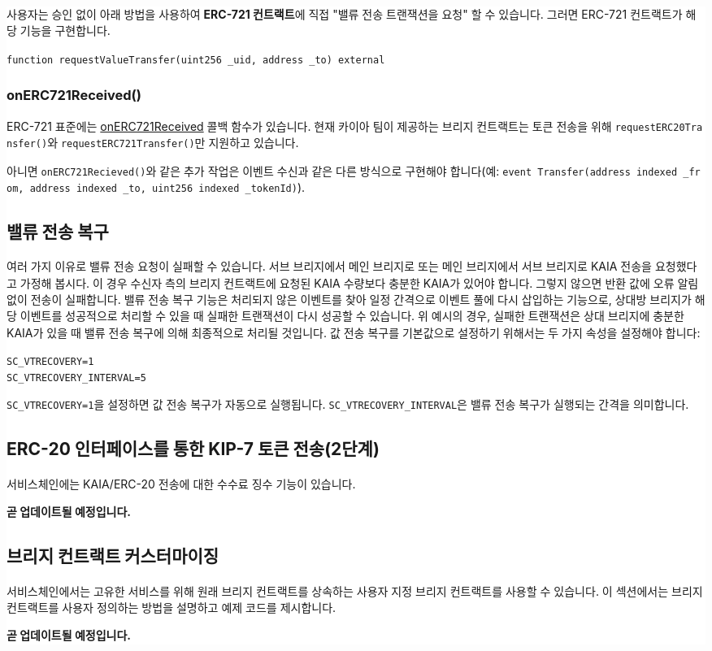 사용자는 승인 없이 아래 방법을 사용하여 **ERC-721 컨트랙트**에 직접 "밸류 전송 트랜잭션을 요청" 할 수 있습니다.
그러면 ERC-721 컨트랙트가 해당 기능을 구현합니다.

```solidity
function requestValueTransfer(uint256 _uid, address _to) external
```

### onERC721Received() <a id="unsupported-onERC721Received"></a>

ERC-721 표준에는 [onERC721Received](https://eips.ethereum.org/EIPS/eip-721) 콜백 함수가 있습니다.
현재 카이아 팀이 제공하는 브리지 컨트랙트는 토큰 전송을 위해 `requestERC20Transfer()`와 `requestERC721Transfer()`만 지원하고 있습니다.

아니면 `onERC721Recieved()`와 같은 추가 작업은 이벤트 수신과 같은 다른 방식으로 구현해야 합니다(예: `event Transfer(address indexed _from, address indexed _to, uint256 indexed _tokenId)`).

## 밸류 전송 복구

여러 가지 이유로 밸류 전송 요청이 실패할 수 있습니다. 서브 브리지에서 메인 브리지로 또는 메인 브리지에서 서브 브리지로 KAIA 전송을 요청했다고 가정해 봅시다.
이 경우 수신자 측의 브리지 컨트랙트에 요청된 KAIA 수량보다 충분한 KAIA가 있어야 합니다. 그렇지 않으면 반환 값에 오류 알림 없이 전송이 실패합니다.
밸류 전송 복구 기능은 처리되지 않은 이벤트를 찾아 일정 간격으로 이벤트 풀에 다시 삽입하는 기능으로, 상대방 브리지가 해당 이벤트를 성공적으로 처리할 수 있을 때 실패한 트랜잭션이 다시 성공할 수 있습니다.
위 예시의 경우, 실패한 트랜잭션은 상대 브리지에 충분한 KAIA가 있을 때 밸류 전송 복구에 의해 최종적으로 처리될 것입니다.
값 전송 복구를 기본값으로 설정하기 위해서는 두 가지 속성을 설정해야 합니다:

```
SC_VTRECOVERY=1
SC_VTRECOVERY_INTERVAL=5
```

`SC_VTRECOVERY=1`을 설정하면 값 전송 복구가 자동으로 실행됩니다. `SC_VTRECOVERY_INTERVAL`은 밸류 전송 복구가 실행되는 간격을 의미합니다.

## ERC-20 인터페이스를 통한 KIP-7 토큰 전송(2단계) <a id="kip-7-token-transfer-via-erc-20-interface-two-step"></a>

서비스체인에는 KAIA/ERC-20 전송에 대한 수수료 징수 기능이 있습니다.

**곧 업데이트될 예정입니다.**

## 브리지 컨트랙트 커스터마이징 <a id="customizing-your-bridge-contract"></a>

서비스체인에서는 고유한 서비스를 위해 원래 브리지 컨트랙트를 상속하는 사용자 지정 브리지 컨트랙트를 사용할 수 있습니다.
이 섹션에서는 브리지 컨트랙트를 사용자 정의하는 방법을 설명하고 예제 코드를 제시합니다.

**곧 업데이트될 예정입니다.**

